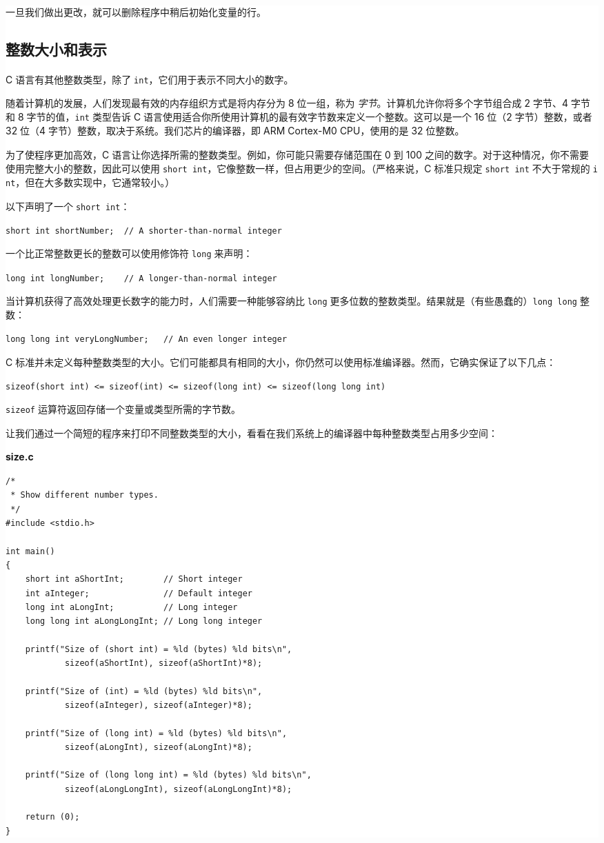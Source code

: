 一旦我们做出更改，就可以删除程序中稍后初始化变量的行。

## 整数大小和表示

C 语言有其他整数类型，除了 `int`，它们用于表示不同大小的数字。

随着计算机的发展，人们发现最有效的内存组织方式是将内存分为 8 位一组，称为 *字节*。计算机允许你将多个字节组合成 2 字节、4 字节和 8 字节的值，`int` 类型告诉 C 语言使用适合你所使用计算机的最有效字节数来定义一个整数。这可以是一个 16 位（2 字节）整数，或者 32 位（4 字节）整数，取决于系统。我们芯片的编译器，即 ARM Cortex-M0 CPU，使用的是 32 位整数。

为了使程序更加高效，C 语言让你选择所需的整数类型。例如，你可能只需要存储范围在 0 到 100 之间的数字。对于这种情况，你不需要使用完整大小的整数，因此可以使用 `short int`，它像整数一样，但占用更少的空间。（严格来说，C 标准只规定 `short int` 不大于常规的 `int`，但在大多数实现中，它通常较小。）

以下声明了一个 `short int`：

```
short int shortNumber;  // A shorter-than-normal integer
```

一个比正常整数更长的整数可以使用修饰符 `long` 来声明：

```
long int longNumber;    // A longer-than-normal integer
```

当计算机获得了高效处理更长数字的能力时，人们需要一种能够容纳比 `long` 更多位数的整数类型。结果就是（有些愚蠢的）`long long` 整数：

```
long long int veryLongNumber;   // An even longer integer
```

C 标准并未定义每种整数类型的大小。它们可能都具有相同的大小，你仍然可以使用标准编译器。然而，它确实保证了以下几点：

```
sizeof(short int) <= sizeof(int) <= sizeof(long int) <= sizeof(long long int)
```

`sizeof` 运算符返回存储一个变量或类型所需的字节数。

让我们通过一个简短的程序来打印不同整数类型的大小，看看在我们系统上的编译器中每种整数类型占用多少空间：

**size.c**

```
/*
 * Show different number types.
 */
#include <stdio.h>

int main()
{
    short int aShortInt;        // Short integer
    int aInteger;               // Default integer
    long int aLongInt;          // Long integer
    long long int aLongLongInt; // Long long integer

    printf("Size of (short int) = %ld (bytes) %ld bits\n",
            sizeof(aShortInt), sizeof(aShortInt)*8);

    printf("Size of (int) = %ld (bytes) %ld bits\n",
            sizeof(aInteger), sizeof(aInteger)*8);

    printf("Size of (long int) = %ld (bytes) %ld bits\n",
            sizeof(aLongInt), sizeof(aLongInt)*8);

    printf("Size of (long long int) = %ld (bytes) %ld bits\n",
            sizeof(aLongLongInt), sizeof(aLongLongInt)*8);

    return (0);
}
```
